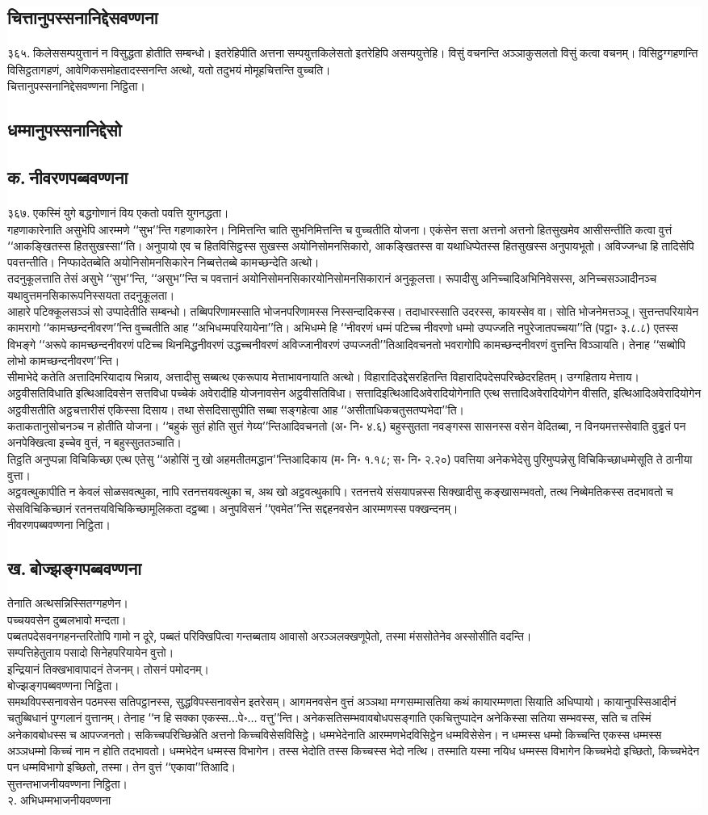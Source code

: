 
## चित्तानुपस्सनानिद्देसवण्णना

३६५. किलेससम्पयुत्तानं न विसुद्धता होतीति सम्बन्धो। इतरेहिपीति अत्तना सम्पयुत्तकिलेसतो इतरेहिपि असम्पयुत्तेहि। विसुं वचनन्ति अञ्ञाकुसलतो विसुं कत्वा वचनम्। विसिट्ठग्गहणन्ति विसिट्ठतागहणं, आवेणिकसमोहतादस्सनन्ति अत्थो, यतो तदुभयं मोमूहचित्तन्ति वुच्चति।  
चित्तानुपस्सनानिद्देसवण्णना निट्ठिता।  


## धम्मानुपस्सनानिद्देसो



## क. नीवरणपब्बवण्णना

३६७. एकस्मिं युगे बद्धगोणानं विय एकतो पवत्ति युगनद्धता।  
गहणाकारेनाति असुभेपि आरम्मणे ‘‘सुभ’’न्ति गहणाकारेन। निमित्तन्ति चाति सुभनिमित्तन्ति च वुच्चतीति योजना। एकंसेन सत्ता अत्तनो अत्तनो हितसुखमेव आसीसन्तीति कत्वा वुत्तं ‘‘आकङ्खितस्स हितसुखस्सा’’ति। अनुपायो एव च हितविसिट्ठस्स सुखस्स अयोनिसोमनसिकारो, आकङ्खितस्स वा यथाधिप्पेतस्स हितसुखस्स अनुपायभूतो। अविज्जन्धा हि तादिसेपि पवत्तन्तीति। निप्फादेतब्बेति अयोनिसोमनसिकारेन निब्बत्तेतब्बे कामच्छन्देति अत्थो।  
तदनुकूलत्ताति तेसं असुभे ‘‘सुभ’’न्ति, ‘‘असुभ’’न्ति च पवत्तानं अयोनिसोमनसिकारयोनिसोमनसिकारानं अनुकूलत्ता। रूपादीसु अनिच्चादिअभिनिवेसस्स, अनिच्चसञ्ञादीनञ्च यथावुत्तमनसिकारूपनिस्सयता तदनुकूलता।  
आहारे पटिक्कूलसञ्ञं सो उप्पादेतीति सम्बन्धो। तब्बिपरिणामस्साति भोजनपरिणामस्स निस्सन्दादिकस्स। तदाधारस्साति उदरस्स, कायस्सेव वा। सोति भोजनेमत्तञ्ञू। सुत्तन्तपरियायेन कामरागो ‘‘कामच्छन्दनीवरण’’न्ति वुच्चतीति आह ‘‘अभिधम्मपरियायेना’’ति। अभिधम्मे हि ‘‘नीवरणं धम्मं पटिच्च नीवरणो धम्मो उप्पज्जति नपुरेजातपच्चया’’ति (पट्ठा॰ ३.८.८) एतस्स विभङ्गे ‘‘अरूपे कामच्छन्दनीवरणं पटिच्च थिनमिद्धनीवरणं उद्धच्चनीवरणं अविज्जानीवरणं उप्पज्जती’’तिआदिवचनतो भवरागोपि कामच्छन्दनीवरणं वुत्तन्ति विञ्ञायति। तेनाह ‘‘सब्बोपि लोभो कामच्छन्दनीवरण’’न्ति।  
सीमाभेदे कतेति अत्तादिमरियादाय भिन्नाय, अत्तादीसु सब्बत्थ एकरूपाय मेत्ताभावनायाति अत्थो। विहारादिउद्देसरहितन्ति विहारादिपदेसपरिच्छेदरहितम्। उग्गहिताय मेत्ताय। अट्ठवीसतिविधाति इत्थिआदिवसेन सत्तविधा पच्चेकं अवेरादीहि योजनावसेन अट्ठवीसतिविधा। सत्तादिइत्थिआदिअवेरादियोगेनाति एत्थ सत्तादिअवेरादियोगेन वीसति, इत्थिआदिअवेरादियोगेन अट्ठवीसतीति अट्ठचत्तारीसं एकिस्सा दिसाय। तथा सेसदिसासुपीति सब्बा सङ्गहेत्वा आह ‘‘असीताधिकचतुसतप्पभेदा’’ति।  
कताकतानुसोचनञ्च न होतीति योजना। ‘‘बहुकं सुतं होति सुत्तं गेय्य’’न्तिआदिवचनतो (अ॰ नि॰ ४.६) बहुस्सुतता नवङ्गस्स सासनस्स वसेन वेदितब्बा, न विनयमत्तस्सेवाति वुड्ढतं पन अनपेक्खित्वा इच्चेव वुत्तं, न बहुस्सुततञ्चाति।  
तिट्ठति अनुप्पन्ना विचिकिच्छा एत्थ एतेसु ‘‘अहोसिं नु खो अहमतीतमद्धान’’न्तिआदिकाय (म॰ नि॰ १.१८; स॰ नि॰ २.२०) पवत्तिया अनेकभेदेसु पुरिमुप्पन्नेसु विचिकिच्छाधम्मेसूति ते ठानीया वुत्ता।  
अट्ठवत्थुकापीति न केवलं सोळसवत्थुका, नापि रतनत्तयवत्थुका च, अथ खो अट्ठवत्थुकापि। रतनत्तये संसयापन्नस्स सिक्खादीसु कङ्खासम्भवतो, तत्थ निब्बेमतिकस्स तदभावतो च सेसविचिकिच्छानं रतनत्तयविचिकिच्छामूलिकता दट्ठब्बा। अनुपविसनं ‘‘एवमेत’’न्ति सद्दहनवसेन आरम्मणस्स पक्खन्दनम्।  
नीवरणपब्बवण्णना निट्ठिता।  


## ख. बोज्झङ्गपब्बवण्णना

तेनाति अत्थसन्निस्सितग्गहणेन।  
पच्चयवसेन दुब्बलभावो मन्दता।  
पब्बतपदेसवनगहनन्तरितोपि गामो न दूरे, पब्बतं परिक्खिपित्वा गन्तब्बताय आवासो अरञ्ञलक्खणूपेतो, तस्मा मंससोतेनेव अस्सोसीति वदन्ति।  
सम्पत्तिहेतुताय पसादो सिनेहपरियायेन वुत्तो।  
इन्द्रियानं तिक्खभावापादनं तेजनम्। तोसनं पमोदनम्।  
बोज्झङ्गपब्बवण्णना निट्ठिता।  
समथविपस्सनावसेन पठमस्स सतिपट्ठानस्स, सुद्धविपस्सनावसेन इतरेसम्। आगमनवसेन वुत्तं अञ्ञथा मग्गसम्मासतिया कथं कायारम्मणता सियाति अधिप्पायो। कायानुपस्सिआदीनं चतुब्बिधानं पुग्गलानं वुत्तानम्। तेनाह ‘‘न हि सक्का एकस्स…पे॰… वत्तु’’न्ति। अनेकसतिसम्भवावबोधपसङ्गाति एकचित्तुप्पादेन अनेकिस्सा सतिया सम्भवस्स, सति च तस्मिं अनेकावबोधस्स च आपज्जनतो। सकिच्चपरिच्छिन्नेति अत्तनो किच्चविसेसविसिट्ठे। धम्मभेदेनाति आरम्मणभेदविसिट्ठेन धम्मविसेसेन। न धम्मस्स धम्मो किच्चन्ति एकस्स धम्मस्स अञ्ञधम्मो किच्चं नाम न होति तदभावतो। धम्मभेदेन धम्मस्स विभागेन। तस्स भेदोति तस्स किच्चस्स भेदो नत्थि। तस्माति यस्मा नयिध धम्मस्स विभागेन किच्चभेदो इच्छितो, किच्चभेदेन पन धम्मविभागो इच्छितो, तस्मा। तेन वुत्तं ‘‘एकावा’’तिआदि।  
सुत्तन्तभाजनीयवण्णना निट्ठिता।  
२. अभिधम्मभाजनीयवण्णना  